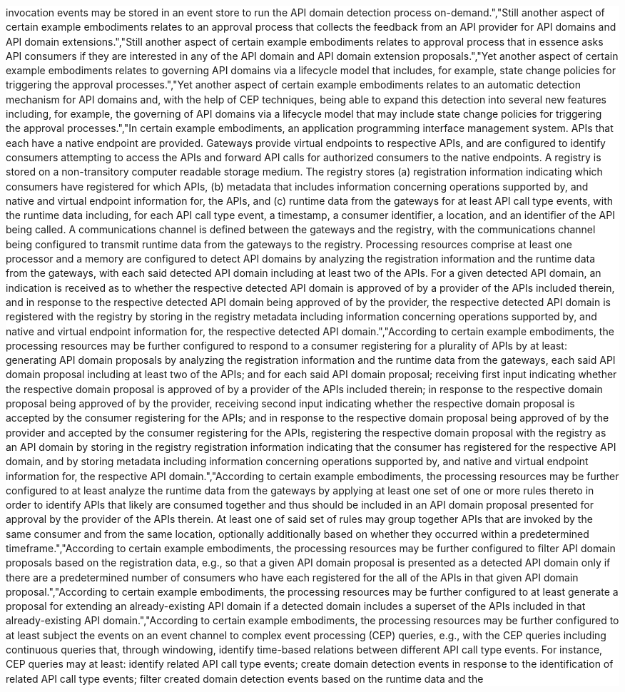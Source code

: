 invocation events may be stored in an event store to run the API domain detection process on-demand.","Still another aspect of certain example embodiments relates to an approval process that collects the feedback from an API provider for API domains and API domain extensions.","Still another aspect of certain example embodiments relates to approval process that in essence asks API consumers if they are interested in any of the API domain and API domain extension proposals.","Yet another aspect of certain example embodiments relates to governing API domains via a lifecycle model that includes, for example, state change policies for triggering the approval processes.","Yet another aspect of certain example embodiments relates to an automatic detection mechanism for API domains and, with the help of CEP techniques, being able to expand this detection into several new features including, for example, the governing of API domains via a lifecycle model that may include state change policies for triggering the approval processes.","In certain example embodiments, an application programming interface management system. APIs that each have a native endpoint are provided. Gateways provide virtual endpoints to respective APIs, and are configured to identify consumers attempting to access the APIs and forward API calls for authorized consumers to the native endpoints. A registry is stored on a non-transitory computer readable storage medium. The registry stores (a) registration information indicating which consumers have registered for which APIs, (b) metadata that includes information concerning operations supported by, and native and virtual endpoint information for, the APIs, and (c) runtime data from the gateways for at least API call type events, with the runtime data including, for each API call type event, a timestamp, a consumer identifier, a location, and an identifier of the API being called. A communications channel is defined between the gateways and the registry, with the communications channel being configured to transmit runtime data from the gateways to the registry. Processing resources comprise at least one processor and a memory are configured to detect API domains by analyzing the registration information and the runtime data from the gateways, with each said detected API domain including at least two of the APIs. For a given detected API domain, an indication is received as to whether the respective detected API domain is approved of by a provider of the APIs included therein, and in response to the respective detected API domain being approved of by the provider, the respective detected API domain is registered with the registry by storing in the registry metadata including information concerning operations supported by, and native and virtual endpoint information for, the respective detected API domain.","According to certain example embodiments, the processing resources may be further configured to respond to a consumer registering for a plurality of APIs by at least: generating API domain proposals by analyzing the registration information and the runtime data from the gateways, each said API domain proposal including at least two of the APIs; and for each said API domain proposal; receiving first input indicating whether the respective domain proposal is approved of by a provider of the APIs included therein; in response to the respective domain proposal being approved of by the provider, receiving second input indicating whether the respective domain proposal is accepted by the consumer registering for the APIs; and in response to the respective domain proposal being approved of by the provider and accepted by the consumer registering for the APIs, registering the respective domain proposal with the registry as an API domain by storing in the registry registration information indicating that the consumer has registered for the respective API domain, and by storing metadata including information concerning operations supported by, and native and virtual endpoint information for, the respective API domain.","According to certain example embodiments, the processing resources may be further configured to at least analyze the runtime data from the gateways by applying at least one set of one or more rules thereto in order to identify APIs that likely are consumed together and thus should be included in an API domain proposal presented for approval by the provider of the APIs therein. At least one of said set of rules may group together APIs that are invoked by the same consumer and from the same location, optionally additionally based on whether they occurred within a predetermined timeframe.","According to certain example embodiments, the processing resources may be further configured to filter API domain proposals based on the registration data, e.g., so that a given API domain proposal is presented as a detected API domain only if there are a predetermined number of consumers who have each registered for the all of the APIs in that given API domain proposal.","According to certain example embodiments, the processing resources may be further configured to at least generate a proposal for extending an already-existing API domain if a detected domain includes a superset of the APIs included in that already-existing API domain.","According to certain example embodiments, the processing resources may be further configured to at least subject the events on an event channel to complex event processing (CEP) queries, e.g., with the CEP queries including continuous queries that, through windowing, identify time-based relations between different API call type events. For instance, CEP queries may at least: identify related API call type events; create domain detection events in response to the identification of related API call type events; filter created domain detection events based on the runtime data and the